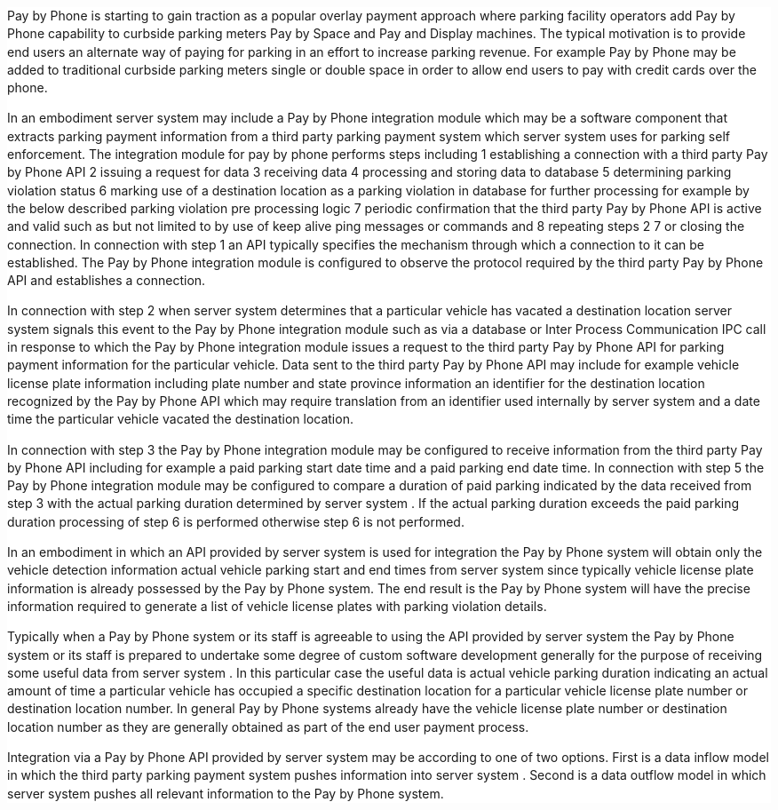 Pay by Phone is starting to gain traction as a popular overlay payment approach where parking facility operators add Pay by Phone capability to curbside parking meters Pay by Space and Pay and Display machines. The typical motivation is to provide end users an alternate way of paying for parking in an effort to increase parking revenue. For example Pay by Phone may be added to traditional curbside parking meters single or double space in order to allow end users to pay with credit cards over the phone.

In an embodiment server system may include a Pay by Phone integration module which may be a software component that extracts parking payment information from a third party parking payment system which server system uses for parking self enforcement. The integration module for pay by phone performs steps including 1 establishing a connection with a third party Pay by Phone API 2 issuing a request for data 3 receiving data 4 processing and storing data to database 5 determining parking violation status 6 marking use of a destination location as a parking violation in database for further processing for example by the below described parking violation pre processing logic 7 periodic confirmation that the third party Pay by Phone API is active and valid such as but not limited to by use of keep alive ping messages or commands and 8 repeating steps 2 7 or closing the connection. In connection with step 1 an API typically specifies the mechanism through which a connection to it can be established. The Pay by Phone integration module is configured to observe the protocol required by the third party Pay by Phone API and establishes a connection.

In connection with step 2 when server system determines that a particular vehicle has vacated a destination location server system signals this event to the Pay by Phone integration module such as via a database or Inter Process Communication IPC call in response to which the Pay by Phone integration module issues a request to the third party Pay by Phone API for parking payment information for the particular vehicle. Data sent to the third party Pay by Phone API may include for example vehicle license plate information including plate number and state province information an identifier for the destination location recognized by the Pay by Phone API which may require translation from an identifier used internally by server system and a date time the particular vehicle vacated the destination location.

In connection with step 3 the Pay by Phone integration module may be configured to receive information from the third party Pay by Phone API including for example a paid parking start date time and a paid parking end date time. In connection with step 5 the Pay by Phone integration module may be configured to compare a duration of paid parking indicated by the data received from step 3 with the actual parking duration determined by server system . If the actual parking duration exceeds the paid parking duration processing of step 6 is performed otherwise step 6 is not performed.

In an embodiment in which an API provided by server system is used for integration the Pay by Phone system will obtain only the vehicle detection information actual vehicle parking start and end times from server system since typically vehicle license plate information is already possessed by the Pay by Phone system. The end result is the Pay by Phone system will have the precise information required to generate a list of vehicle license plates with parking violation details.

Typically when a Pay by Phone system or its staff is agreeable to using the API provided by server system the Pay by Phone system or its staff is prepared to undertake some degree of custom software development generally for the purpose of receiving some useful data from server system . In this particular case the useful data is actual vehicle parking duration indicating an actual amount of time a particular vehicle has occupied a specific destination location for a particular vehicle license plate number or destination location number. In general Pay by Phone systems already have the vehicle license plate number or destination location number as they are generally obtained as part of the end user payment process.

Integration via a Pay by Phone API provided by server system may be according to one of two options. First is a data inflow model in which the third party parking payment system pushes information into server system . Second is a data outflow model in which server system pushes all relevant information to the Pay by Phone system.
